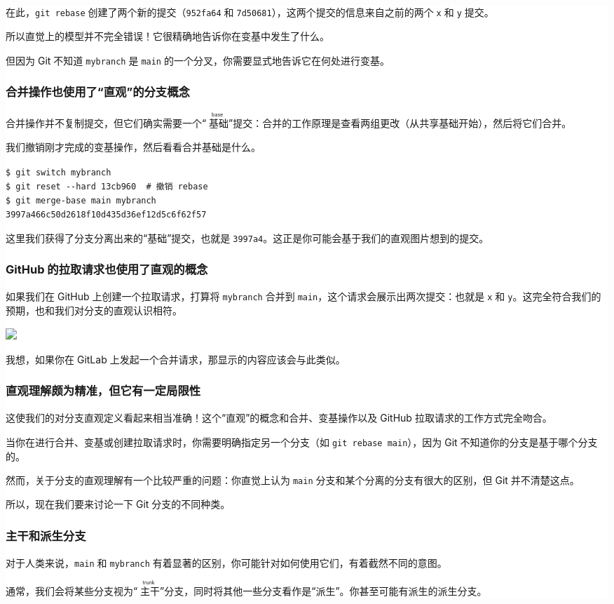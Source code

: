 在此，`git rebase` 创建了两个新的提交（`952fa64` 和 `7d50681`），这两个提交的信息来自之前的两个 `x` 和 `y` 提交。


所以直觉上的模型并不完全错误！它很精确地告诉你在变基中发生了什么。


但因为 Git 不知道 `mybranch` 是 `main` 的一个分叉，你需要显式地告诉它在何处进行变基。


### 合并操作也使用了“直观”的分支概念


合并操作并不复制提交，但它们确实需要一个“<ruby> 基础 <rt>  base </rt></ruby>”提交：合并的工作原理是查看两组更改（从共享基础开始），然后将它们合并。


我们撤销刚才完成的变基操作，然后看看合并基础是什么。



```
$ git switch mybranch
$ git reset --hard 13cb960  # 撤销 rebase
$ git merge-base main mybranch
3997a466c50d2618f10d435d36ef12d5c6f62f57

```

这里我们获得了分支分离出来的“基础”提交，也就是 `3997a4`。这正是你可能会基于我们的直观图片想到的提交。


### GitHub 的拉取请求也使用了直观的概念


如果我们在 GitHub 上创建一个拉取请求，打算将 `mybranch` 合并到 `main`，这个请求会展示出两次提交：也就是 `x` 和 `y`。这完全符合我们的预期，也和我们对分支的直观认识相符。


![](/data/attachment/album/202312/01/004113qbuwytnuqtkhjl3l.png)


我想，如果你在 GitLab 上发起一个合并请求，那显示的内容应该会与此类似。


### 直观理解颇为精准，但它有一定局限性


这使我们的对分支直观定义看起来相当准确！这个“直观”的概念和合并、变基操作以及 GitHub 拉取请求的工作方式完全吻合。


当你在进行合并、变基或创建拉取请求时，你需要明确指定另一个分支（如 `git rebase main`），因为 Git 不知道你的分支是基于哪个分支的。


然而，关于分支的直观理解有一个比较严重的问题：你直觉上认为 `main` 分支和某个分离的分支有很大的区别，但 Git 并不清楚这点。


所以，现在我们要来讨论一下 Git 分支的不同种类。


### 主干和派生分支


对于人类来说，`main` 和 `mybranch` 有着显著的区别，你可能针对如何使用它们，有着截然不同的意图。


通常，我们会将某些分支视为“<ruby> 主干 <rt>  trunk </rt></ruby>”分支，同时将其他一些分支看作是“派生”。你甚至可能有派生的派生分支。
